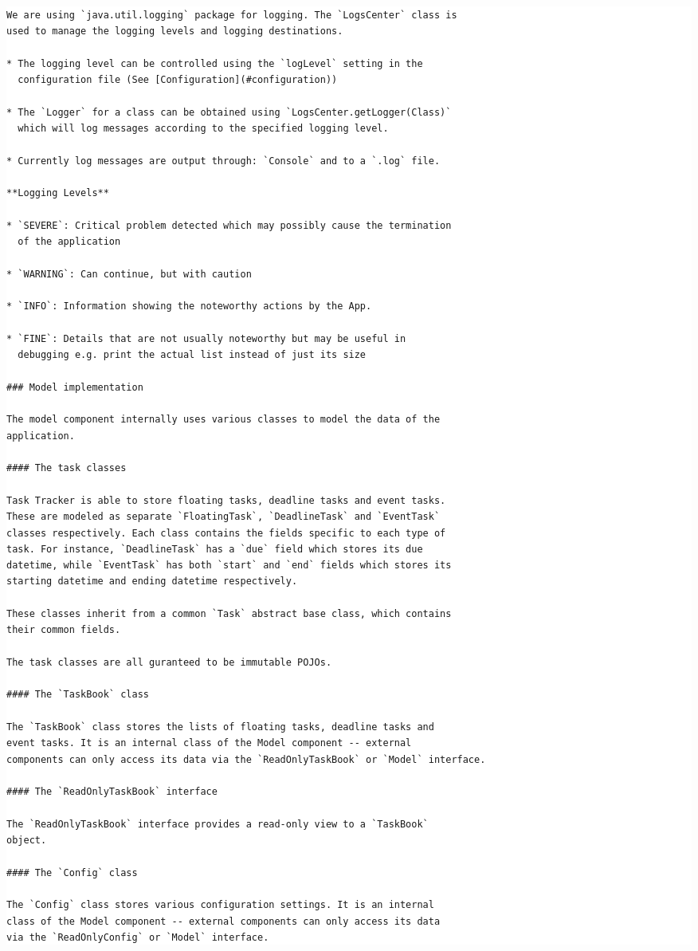     We are using `java.util.logging` package for logging. The `LogsCenter` class is
    used to manage the logging levels and logging destinations.
    
    * The logging level can be controlled using the `logLevel` setting in the
      configuration file (See [Configuration](#configuration))
    
    * The `Logger` for a class can be obtained using `LogsCenter.getLogger(Class)`
      which will log messages according to the specified logging level.
    
    * Currently log messages are output through: `Console` and to a `.log` file.
    
    **Logging Levels**
    
    * `SEVERE`: Critical problem detected which may possibly cause the termination
      of the application
    
    * `WARNING`: Can continue, but with caution
    
    * `INFO`: Information showing the noteworthy actions by the App.
    
    * `FINE`: Details that are not usually noteworthy but may be useful in
      debugging e.g. print the actual list instead of just its size
    
    ### Model implementation
    
    The model component internally uses various classes to model the data of the
    application.
    
    #### The task classes
    
    Task Tracker is able to store floating tasks, deadline tasks and event tasks.
    These are modeled as separate `FloatingTask`, `DeadlineTask` and `EventTask`
    classes respectively. Each class contains the fields specific to each type of
    task. For instance, `DeadlineTask` has a `due` field which stores its due
    datetime, while `EventTask` has both `start` and `end` fields which stores its
    starting datetime and ending datetime respectively.
    
    These classes inherit from a common `Task` abstract base class, which contains
    their common fields.
    
    The task classes are all guranteed to be immutable POJOs.
    
    #### The `TaskBook` class
    
    The `TaskBook` class stores the lists of floating tasks, deadline tasks and
    event tasks. It is an internal class of the Model component -- external
    components can only access its data via the `ReadOnlyTaskBook` or `Model` interface.
    
    #### The `ReadOnlyTaskBook` interface
    
    The `ReadOnlyTaskBook` interface provides a read-only view to a `TaskBook`
    object.
    
    #### The `Config` class
    
    The `Config` class stores various configuration settings. It is an internal
    class of the Model component -- external components can only access its data
    via the `ReadOnlyConfig` or `Model` interface.
    